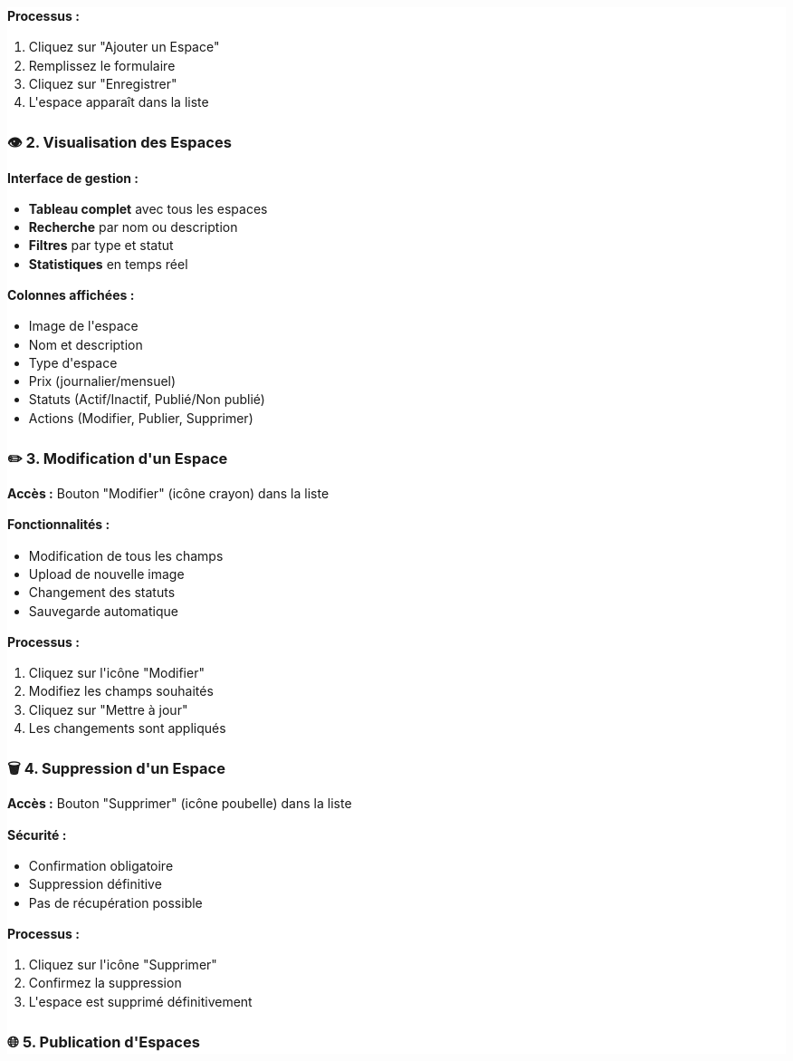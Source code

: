 **Processus :**
1. Cliquez sur "Ajouter un Espace"
2. Remplissez le formulaire
3. Cliquez sur "Enregistrer"
4. L'espace apparaît dans la liste

### 👁️ **2. Visualisation des Espaces**

**Interface de gestion :**
- **Tableau complet** avec tous les espaces
- **Recherche** par nom ou description
- **Filtres** par type et statut
- **Statistiques** en temps réel

**Colonnes affichées :**
- Image de l'espace
- Nom et description
- Type d'espace
- Prix (journalier/mensuel)
- Statuts (Actif/Inactif, Publié/Non publié)
- Actions (Modifier, Publier, Supprimer)

### ✏️ **3. Modification d'un Espace**

**Accès :** Bouton "Modifier" (icône crayon) dans la liste

**Fonctionnalités :**
- Modification de tous les champs
- Upload de nouvelle image
- Changement des statuts
- Sauvegarde automatique

**Processus :**
1. Cliquez sur l'icône "Modifier"
2. Modifiez les champs souhaités
3. Cliquez sur "Mettre à jour"
4. Les changements sont appliqués

### 🗑️ **4. Suppression d'un Espace**

**Accès :** Bouton "Supprimer" (icône poubelle) dans la liste

**Sécurité :**
- Confirmation obligatoire
- Suppression définitive
- Pas de récupération possible

**Processus :**
1. Cliquez sur l'icône "Supprimer"
2. Confirmez la suppression
3. L'espace est supprimé définitivement

### 🌐 **5. Publication d'Espaces**
